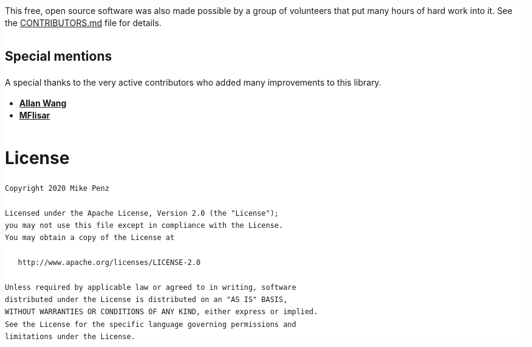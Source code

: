 This free, open source software was also made possible by a group of volunteers that put many hours of hard work into it. See the [CONTRIBUTORS.md](CONTRIBUTORS.md) file for details.

## Special mentions

A special thanks to the very active contributors who added many improvements to this library.

* **[Allan Wang](https://github.com/AllanWang)** 
* **[MFlisar](https://github.com/MFlisar)**

# License

    Copyright 2020 Mike Penz

    Licensed under the Apache License, Version 2.0 (the "License");
    you may not use this file except in compliance with the License.
    You may obtain a copy of the License at

       http://www.apache.org/licenses/LICENSE-2.0

    Unless required by applicable law or agreed to in writing, software
    distributed under the License is distributed on an "AS IS" BASIS,
    WITHOUT WARRANTIES OR CONDITIONS OF ANY KIND, either express or implied.
    See the License for the specific language governing permissions and
    limitations under the License.
